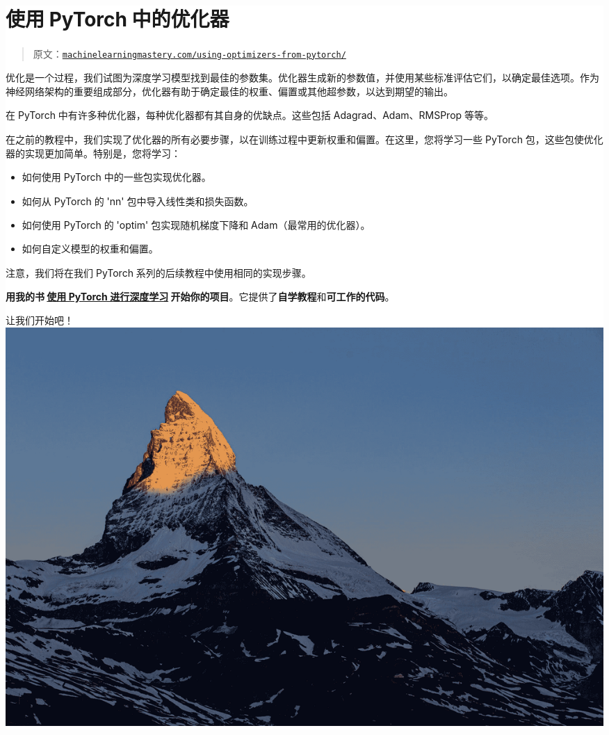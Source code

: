 # 使用 PyTorch 中的优化器

> 原文：[`machinelearningmastery.com/using-optimizers-from-pytorch/`](https://machinelearningmastery.com/using-optimizers-from-pytorch/)

优化是一个过程，我们试图为深度学习模型找到最佳的参数集。优化器生成新的参数值，并使用某些标准评估它们，以确定最佳选项。作为神经网络架构的重要组成部分，优化器有助于确定最佳的权重、偏置或其他超参数，以达到期望的输出。

在 PyTorch 中有许多种优化器，每种优化器都有其自身的优缺点。这些包括 Adagrad、Adam、RMSProp 等等。

在之前的教程中，我们实现了优化器的所有必要步骤，以在训练过程中更新权重和偏置。在这里，您将学习一些 PyTorch 包，这些包使优化器的实现更加简单。特别是，您将学习：

+   如何使用 PyTorch 中的一些包实现优化器。

+   如何从 PyTorch 的 'nn' 包中导入线性类和损失函数。

+   如何使用 PyTorch 的 'optim' 包实现随机梯度下降和 Adam（最常用的优化器）。

+   如何自定义模型的权重和偏置。

注意，我们将在我们 PyTorch 系列的后续教程中使用相同的实现步骤。

**用我的书 [使用 PyTorch 进行深度学习](https://machinelearningmastery.com/deep-learning-with-pytorch/) 开始你的项目**。它提供了**自学教程**和**可工作的代码**。

让我们开始吧！![](img/3daa381da11dd812966375615e472a74.png)
